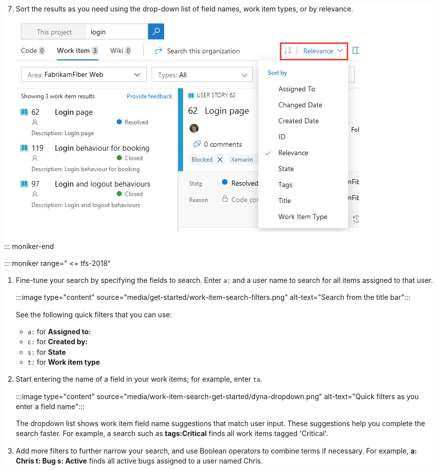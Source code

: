 7. Sort the results as you need using the drop-down list of field names, work item types, or by relevance.

   ![Sort drop-down list](media/work-item-search-get-started/sort-order.png)    

::: moniker-end

::: moniker range=" <= tfs-2018"

1. Fine-tune your search by specifying the fields to search. Enter `a:` and a user name to search for all items assigned to that user.
   
   :::image type="content" source="media/get-started/work-item-search-filters.png" alt-text="Search from the title bar":::   

   See the following quick filters that you can use:

   * `a:` for **Assigned to:** 
   * `c:` for **Created by:** 
   * `s:` for **State** 
   * `t:` for **Work item type**<p />
 
2. Start entering the name of a field in your work items; for example, enter `ta`.

   :::image type="content" source="media/work-item-search-get-started/dyna-dropdown.png" alt-text="Quick filters as you enter a field name":::   

   The dropdown list shows work item field name suggestions that match user input. These suggestions help you complete the search faster. For example, a search such as **tags:Critical** finds all work items tagged 'Critical'. 

3. Add more filters to further narrow your search, and use Boolean operators to combine terms if necessary. For example, **a: Chris t: Bug s: Active** finds all active bugs assigned to a user named Chris.
